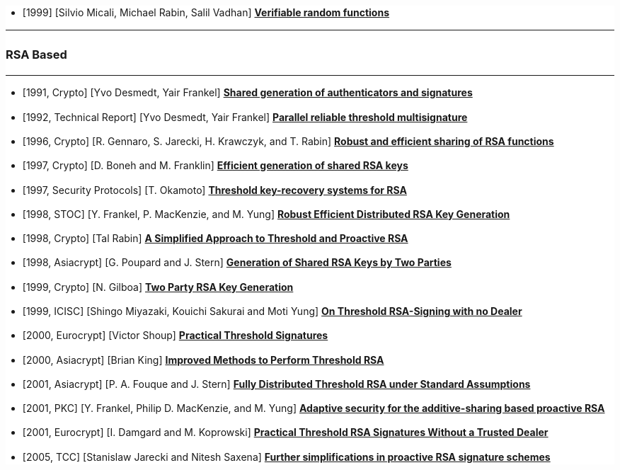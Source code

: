 -  [1999] [Silvio Micali, Michael Rabin, Salil Vadhan] **[Verifiable random functions](https://dash.harvard.edu/bitstream/handle/1/5028196/vadhan_verifrandomfunction.pdf)**


---
### RSA Based
---
- [1991, Crypto] [Yvo Desmedt, Yair Frankel] **[Shared generation of authenticators and signatures](https://link.springer.com/content/pdf/10.1007%2F3-540-46766-1_37.pdf)**

- [1992, Technical Report] [Yvo Desmedt, Yair Frankel] **[Parallel reliable threshold multisignature](https://pdfs.semanticscholar.org/51d0/e2be6d242ea7164595e2b9b0da475dbb3dc8.pdf)**

- [1996, Crypto] [R. Gennaro, S. Jarecki, H. Krawczyk, and T. Rabin] **[Robust and efficient sharing of RSA functions](http://citeseerx.ist.psu.edu/viewdoc/download?doi=10.1.1.29.6975&rep=rep1&type=pdf)**

- [1997, Crypto] [D. Boneh and M. Franklin] **[Efficient generation of shared RSA keys](http://citeseerx.ist.psu.edu/viewdoc/download?doi=10.1.1.22.859&rep=rep1&type=pdf)**

- [1997, Security Protocols] [T. Okamoto] **[Threshold key-recovery systems for RSA](https://link.springer.com/content/pdf/10.1007%2FBFb0028169.pdf)**

- [1998, STOC] [Y. Frankel, P. MacKenzie, and M. Yung] **[Robust Efficient Distributed RSA Key Generation](https://www.researchgate.net/profile/Moti_Yung/publication/2449287_Robust_Efficient_Distributed_RSA-Key_Generation/links/00b7d53b88cc27da00000000/Robust-Efficient-Distributed-RSA-Key-Generation.pdf)**

- [1998, Crypto] [Tal Rabin] **[A Simplified Approach to Threshold and Proactive RSA](http://citeseerx.ist.psu.edu/viewdoc/download?doi=10.1.1.91.8348&rep=rep1&type=pdf)**

- [1998, Asiacrypt] [G. Poupard and J. Stern] **[Generation of Shared RSA Keys by Two Parties](http://citeseerx.ist.psu.edu/viewdoc/download?doi=10.1.1.39.2255&rep=rep1&type=pdf)**

- [1999, Crypto] [N. Gilboa] **[Two Party RSA Key Generation](http://www.bgu.ac.il/~gilboan/publications/rsa280599.pdf)**

- [1999, ICISC] [Shingo Miyazaki, Kouichi Sakurai and Moti Yung] **[On Threshold RSA-Signing with no Dealer](https://link.springer.com/content/pdf/10.1007%2F10719994_16.pdf)**

- [2000, Eurocrypt] [Victor Shoup] **[Practical Threshold Signatures](https://www.iacr.org/archive/eurocrypt2000/1807/18070209-new.pdf)**

- [2000, Asiacrypt] [Brian King] **[Improved Methods to Perform Threshold RSA](https://link.springer.com/content/pdf/10.1007%2F3-540-44448-3_27.pdf)**

- [2001, Asiacrypt] [P. A. Fouque and J. Stern] **[Fully Distributed Threshold RSA under Standard Assumptions](https://www.iacr.org/archive/asiacrypt2001/22480312.pdf)**

- [2001, PKC] [Y. Frankel, Philip D. MacKenzie, and M. Yung] **[Adaptive security for the additive-sharing based proactive RSA](https://dl.acm.org/citation.cfm?id=648118.746741)**

- [2001, Eurocrypt] [I. Damgard and M. Koprowski] **[Practical Threshold RSA Signatures Without a Trusted Dealer](https://www.iacr.org/archive/eurocrypt2001/20450151.pdf)**

- [2005, TCC] [Stanislaw Jarecki and Nitesh Saxena] **[Further simplifications in proactive RSA signature schemes](https://www.ics.uci.edu/~stasio/Papers/js05.pdf)**
